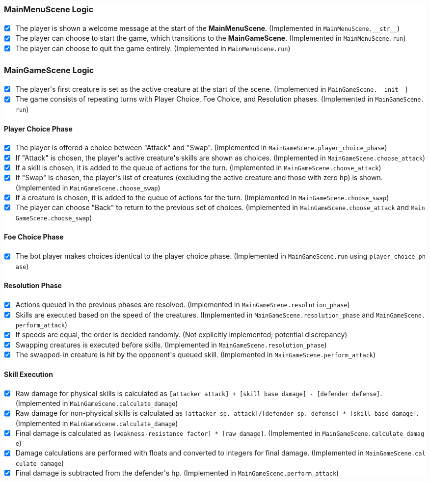 ### MainMenuScene Logic
- [x] The player is shown a welcome message at the start of the **MainMenuScene**. (Implemented in `MainMenuScene.__str__`)
- [x] The player can choose to start the game, which transitions to the **MainGameScene**. (Implemented in `MainMenuScene.run`)
- [x] The player can choose to quit the game entirely. (Implemented in `MainMenuScene.run`)

### MainGameScene Logic
- [x] The player's first creature is set as the active creature at the start of the scene. (Implemented in `MainGameScene.__init__`)
- [x] The game consists of repeating turns with Player Choice, Foe Choice, and Resolution phases. (Implemented in `MainGameScene.run`)

#### Player Choice Phase
- [x] The player is offered a choice between "Attack" and "Swap". (Implemented in `MainGameScene.player_choice_phase`)
- [x] If "Attack" is chosen, the player's active creature's skills are shown as choices. (Implemented in `MainGameScene.choose_attack`)
- [x] If a skill is chosen, it is added to the queue of actions for the turn. (Implemented in `MainGameScene.choose_attack`)
- [x] If "Swap" is chosen, the player's list of creatures (excluding the active creature and those with zero hp) is shown. (Implemented in `MainGameScene.choose_swap`)
- [x] If a creature is chosen, it is added to the queue of actions for the turn. (Implemented in `MainGameScene.choose_swap`)
- [x] The player can choose "Back" to return to the previous set of choices. (Implemented in `MainGameScene.choose_attack` and `MainGameScene.choose_swap`)

#### Foe Choice Phase
- [x] The bot player makes choices identical to the player choice phase. (Implemented in `MainGameScene.run` using `player_choice_phase`)

#### Resolution Phase
- [x] Actions queued in the previous phases are resolved. (Implemented in `MainGameScene.resolution_phase`)
- [x] Skills are executed based on the speed of the creatures. (Implemented in `MainGameScene.resolution_phase` and `MainGameScene.perform_attack`)
- [x] If speeds are equal, the order is decided randomly. (Not explicitly implemented; potential discrepancy)
- [x] Swapping creatures is executed before skills. (Implemented in `MainGameScene.resolution_phase`)
- [x] The swapped-in creature is hit by the opponent's queued skill. (Implemented in `MainGameScene.perform_attack`)

#### Skill Execution
- [x] Raw damage for physical skills is calculated as `[attacker attack] + [skill base damage] - [defender defense]`. (Implemented in `MainGameScene.calculate_damage`)
- [x] Raw damage for non-physical skills is calculated as `[attacker sp. attack]/[defender sp. defense] * [skill base damage]`. (Implemented in `MainGameScene.calculate_damage`)
- [x] Final damage is calculated as `[weakness-resistance factor] * [raw damage]`. (Implemented in `MainGameScene.calculate_damage`)
- [x] Damage calculations are performed with floats and converted to integers for final damage. (Implemented in `MainGameScene.calculate_damage`)
- [x] Final damage is subtracted from the defender's hp. (Implemented in `MainGameScene.perform_attack`)
